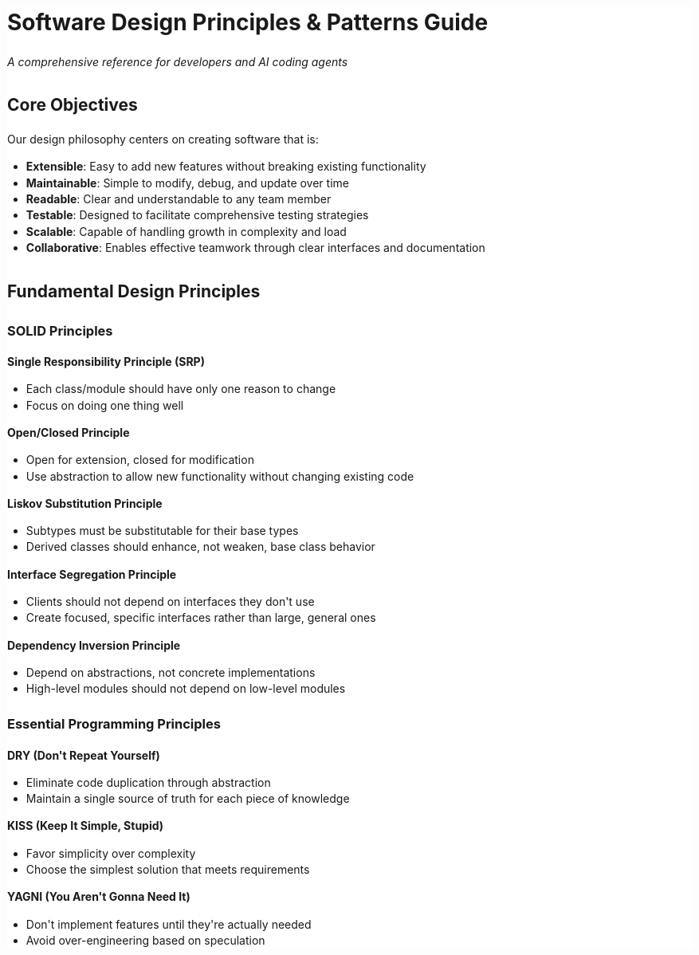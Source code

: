 # Software Design Principles & Patterns Guide

*A comprehensive reference for developers and AI coding agents*

## Core Objectives

Our design philosophy centers on creating software that is:

- **Extensible**: Easy to add new features without breaking existing functionality
- **Maintainable**: Simple to modify, debug, and update over time  
- **Readable**: Clear and understandable to any team member
- **Testable**: Designed to facilitate comprehensive testing strategies
- **Scalable**: Capable of handling growth in complexity and load
- **Collaborative**: Enables effective teamwork through clear interfaces and documentation

## Fundamental Design Principles

### SOLID Principles

**Single Responsibility Principle (SRP)**
- Each class/module should have only one reason to change
- Focus on doing one thing well

**Open/Closed Principle**
- Open for extension, closed for modification
- Use abstraction to allow new functionality without changing existing code

**Liskov Substitution Principle**
- Subtypes must be substitutable for their base types
- Derived classes should enhance, not weaken, base class behavior

**Interface Segregation Principle**
- Clients should not depend on interfaces they don't use
- Create focused, specific interfaces rather than large, general ones

**Dependency Inversion Principle**
- Depend on abstractions, not concrete implementations
- High-level modules should not depend on low-level modules

### Essential Programming Principles

**DRY (Don't Repeat Yourself)**
- Eliminate code duplication through abstraction
- Maintain a single source of truth for each piece of knowledge

**KISS (Keep It Simple, Stupid)**
- Favor simplicity over complexity
- Choose the simplest solution that meets requirements

**YAGNI (You Aren't Gonna Need It)**
- Don't implement features until they're actually needed
- Avoid over-engineering based on speculation
